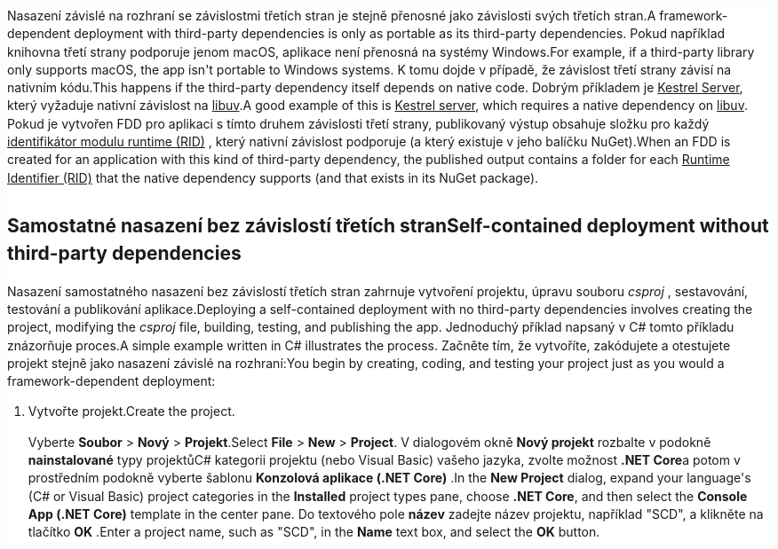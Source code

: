 <span data-ttu-id="8c96b-156">Nasazení závislé na rozhraní se závislostmi třetích stran je stejně přenosné jako závislosti svých třetích stran.</span><span class="sxs-lookup"><span data-stu-id="8c96b-156">A framework-dependent deployment with third-party dependencies is only as portable as its third-party dependencies.</span></span> <span data-ttu-id="8c96b-157">Pokud například knihovna třetí strany podporuje jenom macOS, aplikace není přenosná na systémy Windows.</span><span class="sxs-lookup"><span data-stu-id="8c96b-157">For example, if a third-party library only supports macOS, the app isn't portable to Windows systems.</span></span> <span data-ttu-id="8c96b-158">K tomu dojde v případě, že závislost třetí strany závisí na nativním kódu.</span><span class="sxs-lookup"><span data-stu-id="8c96b-158">This happens if the third-party dependency itself depends on native code.</span></span> <span data-ttu-id="8c96b-159">Dobrým příkladem je [Kestrel Server](https://docs.microsoft.com/aspnet/core/fundamentals/servers/kestrel), který vyžaduje nativní závislost na [libuv](https://github.com/libuv/libuv).</span><span class="sxs-lookup"><span data-stu-id="8c96b-159">A good example of this is [Kestrel server](https://docs.microsoft.com/aspnet/core/fundamentals/servers/kestrel), which requires a native dependency on [libuv](https://github.com/libuv/libuv).</span></span> <span data-ttu-id="8c96b-160">Pokud je vytvořen FDD pro aplikaci s tímto druhem závislosti třetí strany, publikovaný výstup obsahuje složku pro každý [identifikátor modulu runtime (RID)](../rid-catalog.md) , který nativní závislost podporuje (a který existuje v jeho balíčku NuGet).</span><span class="sxs-lookup"><span data-stu-id="8c96b-160">When an FDD is created for an application with this kind of third-party dependency, the published output contains a folder for each [Runtime Identifier (RID)](../rid-catalog.md) that the native dependency supports (and that exists in its NuGet package).</span></span>

## <a name="simpleSelf"></a><span data-ttu-id="8c96b-161">Samostatné nasazení bez závislostí třetích stran</span><span class="sxs-lookup"><span data-stu-id="8c96b-161">Self-contained deployment without third-party dependencies</span></span>

<span data-ttu-id="8c96b-162">Nasazení samostatného nasazení bez závislostí třetích stran zahrnuje vytvoření projektu, úpravu souboru *csproj* , sestavování, testování a publikování aplikace.</span><span class="sxs-lookup"><span data-stu-id="8c96b-162">Deploying a self-contained deployment with no third-party dependencies involves creating the project, modifying the *csproj* file, building, testing, and publishing the app.</span></span> <span data-ttu-id="8c96b-163">Jednoduchý příklad napsaný v C# tomto příkladu znázorňuje proces.</span><span class="sxs-lookup"><span data-stu-id="8c96b-163">A simple example written in C# illustrates the process.</span></span> <span data-ttu-id="8c96b-164">Začněte tím, že vytvoříte, zakódujete a otestujete projekt stejně jako nasazení závislé na rozhraní:</span><span class="sxs-lookup"><span data-stu-id="8c96b-164">You begin by creating, coding, and testing your project just as you would a framework-dependent deployment:</span></span>

1. <span data-ttu-id="8c96b-165">Vytvořte projekt.</span><span class="sxs-lookup"><span data-stu-id="8c96b-165">Create the project.</span></span>

   <span data-ttu-id="8c96b-166">Vyberte **Soubor** > **Nový** > **Projekt**.</span><span class="sxs-lookup"><span data-stu-id="8c96b-166">Select **File** > **New** > **Project**.</span></span> <span data-ttu-id="8c96b-167">V dialogovém okně **Nový projekt** rozbalte v podokně **nainstalované** typy projektůC# kategorii projektu (nebo Visual Basic) vašeho jazyka, zvolte možnost **.NET Core**a potom v prostředním podokně vyberte šablonu **Konzolová aplikace (.NET Core)** .</span><span class="sxs-lookup"><span data-stu-id="8c96b-167">In the **New Project** dialog, expand your language's (C# or Visual Basic) project categories in the **Installed** project types pane, choose **.NET Core**, and then select the **Console App (.NET Core)** template in the center pane.</span></span> <span data-ttu-id="8c96b-168">Do textového pole **název** zadejte název projektu, například "SCD", a klikněte na tlačítko **OK** .</span><span class="sxs-lookup"><span data-stu-id="8c96b-168">Enter a project name, such as "SCD", in the **Name** text box, and select the **OK** button.</span></span>
